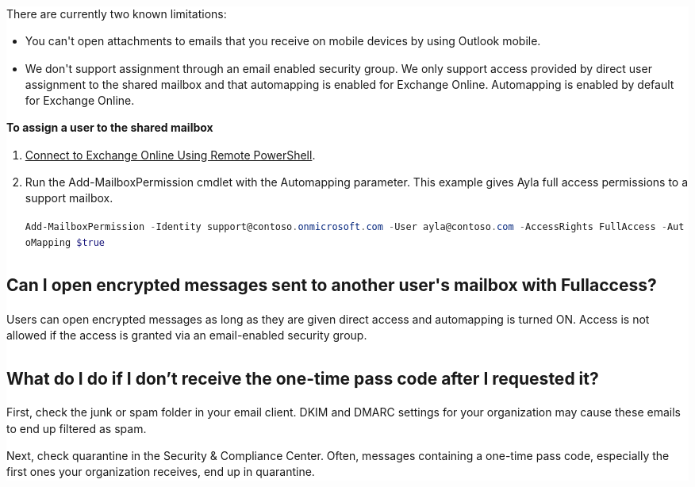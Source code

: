 There are currently two known limitations:

- You can't open attachments to emails that you receive on mobile devices by using Outlook mobile.

- We don't support assignment through an email enabled security group. We only support access provided by direct user assignment to the shared mailbox and that automapping is enabled for Exchange Online. Automapping is enabled by default for Exchange Online.

**To assign a user to the shared mailbox**

1. [Connect to Exchange Online Using Remote PowerShell](https://technet.microsoft.com/library/jj984289?v=exchg.150%29.aspx).

2. Run the Add-MailboxPermission cmdlet with the Automapping parameter. This example gives Ayla full access permissions to a support mailbox.

   ```powershell
   Add-MailboxPermission -Identity support@contoso.onmicrosoft.com -User ayla@contoso.com -AccessRights FullAccess -AutoMapping $true
   ```

## Can I open encrypted messages sent to another user's mailbox with Fullaccess?

Users can open encrypted messages as long as they are given direct access and automapping is turned ON. Access is not allowed if the access is granted via an email-enabled security group.

## What do I do if I don’t receive the one-time pass code after I requested it?

First, check the junk or spam folder in your email client. DKIM and DMARC settings for your organization may cause these emails to end up filtered as spam.

Next, check quarantine in the Security & Compliance Center. Often, messages containing a one-time pass code, especially the first ones your organization receives, end up in quarantine.

